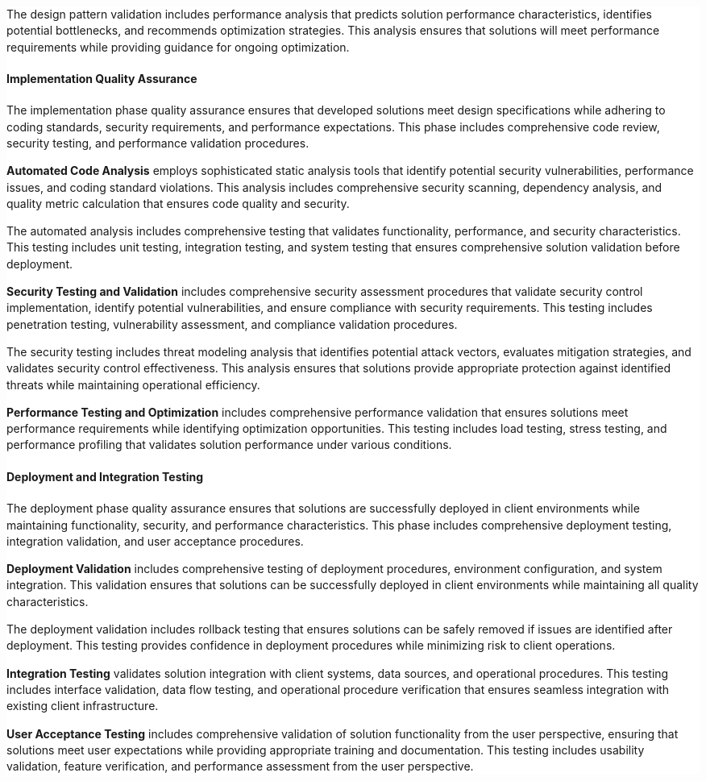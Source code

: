 The design pattern validation includes performance analysis that predicts solution performance characteristics, identifies potential bottlenecks, and recommends optimization strategies. This analysis ensures that solutions will meet performance requirements while providing guidance for ongoing optimization.

#### Implementation Quality Assurance

The implementation phase quality assurance ensures that developed solutions meet design specifications while adhering to coding standards, security requirements, and performance expectations. This phase includes comprehensive code review, security testing, and performance validation procedures.

**Automated Code Analysis** employs sophisticated static analysis tools that identify potential security vulnerabilities, performance issues, and coding standard violations. This analysis includes comprehensive security scanning, dependency analysis, and quality metric calculation that ensures code quality and security.

The automated analysis includes comprehensive testing that validates functionality, performance, and security characteristics. This testing includes unit testing, integration testing, and system testing that ensures comprehensive solution validation before deployment.

**Security Testing and Validation** includes comprehensive security assessment procedures that validate security control implementation, identify potential vulnerabilities, and ensure compliance with security requirements. This testing includes penetration testing, vulnerability assessment, and compliance validation procedures.

The security testing includes threat modeling analysis that identifies potential attack vectors, evaluates mitigation strategies, and validates security control effectiveness. This analysis ensures that solutions provide appropriate protection against identified threats while maintaining operational efficiency.

**Performance Testing and Optimization** includes comprehensive performance validation that ensures solutions meet performance requirements while identifying optimization opportunities. This testing includes load testing, stress testing, and performance profiling that validates solution performance under various conditions.

#### Deployment and Integration Testing

The deployment phase quality assurance ensures that solutions are successfully deployed in client environments while maintaining functionality, security, and performance characteristics. This phase includes comprehensive deployment testing, integration validation, and user acceptance procedures.

**Deployment Validation** includes comprehensive testing of deployment procedures, environment configuration, and system integration. This validation ensures that solutions can be successfully deployed in client environments while maintaining all quality characteristics.

The deployment validation includes rollback testing that ensures solutions can be safely removed if issues are identified after deployment. This testing provides confidence in deployment procedures while minimizing risk to client operations.

**Integration Testing** validates solution integration with client systems, data sources, and operational procedures. This testing includes interface validation, data flow testing, and operational procedure verification that ensures seamless integration with existing client infrastructure.

**User Acceptance Testing** includes comprehensive validation of solution functionality from the user perspective, ensuring that solutions meet user expectations while providing appropriate training and documentation. This testing includes usability validation, feature verification, and performance assessment from the user perspective.
